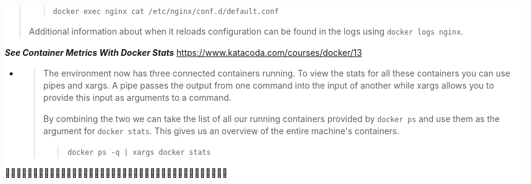   >> `docker exec nginx cat /etc/nginx/conf.d/default.conf`
  >
  > Additional information about when it reloads configuration can be found in the logs using `docker logs nginx`.



***See Container Metrics With Docker Stats*** https://www.katacoda.com/courses/docker/13
- > The environment now has three connected containers running. To view the stats for all these containers you can use pipes and xargs. A pipe passes the output from one command into the input of another while xargs allows you to provide this input as arguments to a command.
  >
  > By combining the two we can take the list of all our running containers provided by `docker ps` and use them as the argument for `docker stats`. This gives us an overview of the entire machine's containers.
  >> `docker ps -q | xargs docker stats`

:couple::couple::couple::couple::couple::couple::couple::couple::couple::couple::couple::couple::couple::couple::couple::couple::couple::couple::couple::couple::couple::couple::couple::couple::couple::couple::couple::couple::couple::couple::couple::couple::couple::couple::couple::couple::couple::couple::couple::couple:
